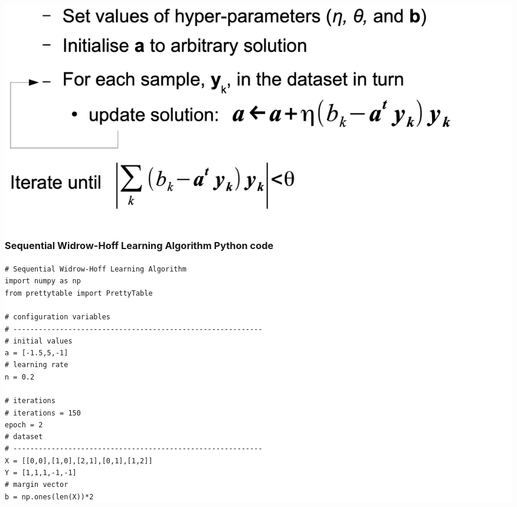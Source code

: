 ![Screen Shot 2022-05-12 at 00.08.09.png](https://raw.githubusercontent.com/wzptech/wzptech.github.io/main/assets/post-images/Week%202%20Discriminant%20Functions%20b0ab70fc0a964f04ab3e4e6405ef9a32/Screen_Shot_2022-05-12_at_00.08.09.png)


### Sequential Widrow-Hoff Learning Algorithm Python code

    # Sequential Widrow-Hoff Learning Algorithm
    import numpy as np
    from prettytable import PrettyTable

    # configuration variables
    # -----------------------------------------------------------
    # initial values
    a = [-1.5,5,-1]
    # learning rate
    n = 0.2

    # iterations
    # iterations = 150
    epoch = 2
    # dataset
    # -----------------------------------------------------------
    X = [[0,0],[1,0],[2,1],[0,1],[1,2]]
    Y = [1,1,1,-1,-1]
    # margin vector
    b = np.ones(len(X))*2
